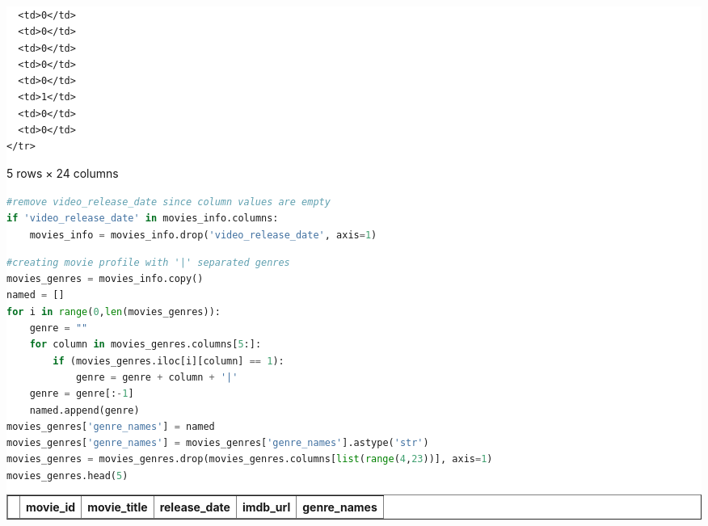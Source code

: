       <td>0</td>
      <td>0</td>
      <td>0</td>
      <td>0</td>
      <td>0</td>
      <td>1</td>
      <td>0</td>
      <td>0</td>
    </tr>
  </tbody>
</table>
<p>5 rows × 24 columns</p>
</div>




```python
#remove video_release_date since column values are empty
if 'video_release_date' in movies_info.columns:
    movies_info = movies_info.drop('video_release_date', axis=1)
```


```python
#creating movie profile with '|' separated genres
movies_genres = movies_info.copy()
named = []
for i in range(0,len(movies_genres)):
    genre = ""
    for column in movies_genres.columns[5:]: 
        if (movies_genres.iloc[i][column] == 1):
            genre = genre + column + '|'
    genre = genre[:-1]
    named.append(genre)
movies_genres['genre_names'] = named
movies_genres['genre_names'] = movies_genres['genre_names'].astype('str')
movies_genres = movies_genres.drop(movies_genres.columns[list(range(4,23))], axis=1) 
movies_genres.head(5)
```




<div>
<style scoped>
    .dataframe tbody tr th:only-of-type {
        vertical-align: middle;
    }

    .dataframe tbody tr th {
        vertical-align: top;
    }

    .dataframe thead th {
        text-align: right;
    }
</style>
<table border="1" class="dataframe">
  <thead>
    <tr style="text-align: right;">
      <th></th>
      <th>movie_id</th>
      <th>movie_title</th>
      <th>release_date</th>
      <th>imdb_url</th>
      <th>genre_names</th>
    </tr>
  </thead>
  <tbody>